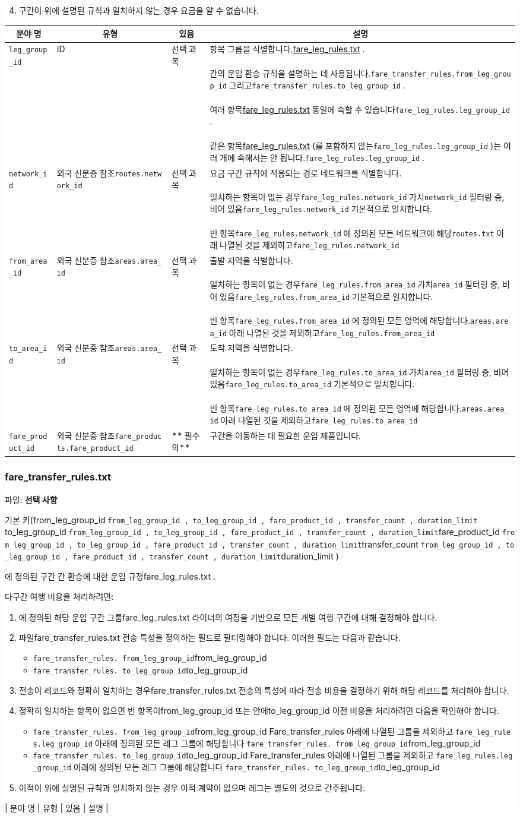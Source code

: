 4. 구간이 위에 설명된 규칙과 일치하지 않는 경우 요금을 알 수 없습니다.

|  분야 명             |  유형                                       |  있음      |  설명                                                                                                                                                                                                                                                                                                                                                                                                                                      |
| ----------------- | ----------------------------------------- | -------- | ---------------------------------------------------------------------------------------------------------------------------------------------------------------------------------------------------------------------------------------------------------------------------------------------------------------------------------------------------------------------------------------------------------------------------------------- |
| `leg_group_id`    |  ID                                       |  선택 과목   |  항목 그룹을 식별합니다.[fare_leg_rules.txt](#fare_leg_rulestxt) .<br/><br/> 간의 운임 환승 규칙을 설명하는 데 사용됩니다.`fare_transfer_rules.from_leg_group_id` 그리고`fare_transfer_rules.to_leg_group_id` .<br/><br/> 여러 항목[fare_leg_rules.txt](#fare_leg_rulestxt) 동일에 속할 수 있습니다`fare_leg_rules.leg_group_id` .<br/><br/> 같은 항목[fare_leg_rules.txt](#fare_leg_rulestxt) (를 포함하지 않는`fare_leg_rules.leg_group_id` )는 여러 개에 속해서는 안 됩니다.`fare_leg_rules.leg_group_id` . |
| `network_id`      |  외국 신분증 참조`routes.network_id`             |  선택 과목   |  요금 구간 규칙에 적용되는 경로 네트워크를 식별합니다.<br/><br/> 일치하는 항목이 없는 경우`fare_leg_rules.network_id` 가치`network_id` 필터링 중, 비어 있음`fare_leg_rules.network_id` 기본적으로 일치합니다.<br/><br/> 빈 항목`fare_leg_rules.network_id` 에 정의된 모든 네트워크에 해당`routes.txt` 아래 나열된 것을 제외하고`fare_leg_rules.network_id`                                                                                                                                                                |
| `from_area_id`    |  외국 신분증 참조`areas.area_id`                 |  선택 과목   |  출발 지역을 식별합니다.<br/><br/> 일치하는 항목이 없는 경우`fare_leg_rules.from_area_id` 가치`area_id` 필터링 중, 비어 있음`fare_leg_rules.from_area_id` 기본적으로 일치합니다.<br/><br/> 빈 항목`fare_leg_rules.from_area_id` 에 정의된 모든 영역에 해당합니다.`areas.area_id` 아래 나열된 것을 제외하고`fare_leg_rules.from_area_id`                                                                                                                                                                       |
| `to_area_id`      |  외국 신분증 참조`areas.area_id`                 |  선택 과목   |  도착 지역을 식별합니다.<br/><br/> 일치하는 항목이 없는 경우`fare_leg_rules.to_area_id` 가치`area_id` 필터링 중, 비어 있음`fare_leg_rules.to_area_id` 기본적으로 일치합니다.<br/><br/> 빈 항목`fare_leg_rules.to_area_id` 에 정의된 모든 영역에 해당합니다.`areas.area_id` 아래 나열된 것을 제외하고`fare_leg_rules.to_area_id`                                                                                                                                                                               |
| `fare_product_id` |  외국 신분증 참조`fare_products.fare_product_id` | ** 필수의** |  구간을 이동하는 데 필요한 운임 제품입니다.                                                                                                                                                                                                                                                                                                                                                                                                                |

### fare_transfer_rules.txt

파일: **선택 사항**

기본 키(from_leg_group_id `from_leg_group_id , to_leg_group_id , fare_product_id , transfer_count , duration_limit`to_leg_group_id `from_leg_group_id , to_leg_group_id , fare_product_id , transfer_count , duration_limit`fare_product_id `from_leg_group_id , to_leg_group_id , fare_product_id , transfer_count , duration_limit`transfer_count `from_leg_group_id , to_leg_group_id , fare_product_id , transfer_count , duration_limit`duration_limit )

에 정의된 구간 간 환승에 대한 운임 규정fare_leg_rules.txt .

다구간 여행 비용을 처리하려면:

1. 에 정의된 해당 운임 구간 그룹fare_leg_rules.txt 라이더의 여정을 기반으로 모든 개별 여행 구간에 대해 결정해야 합니다.

2. 파일fare_transfer_rules.txt 전송 특성을 정의하는 필드로 필터링해야 합니다. 이러한 필드는 다음과 같습니다.

   - `fare_transfer_rules. from_leg_group_id`from_leg_group_id
   - `fare_transfer_rules. to_leg_group_id`to_leg_group_id

3. 전송이 레코드와 정확히 일치하는 경우fare_transfer_rules.txt 전송의 특성에 따라 전송 비용을 결정하기 위해 해당 레코드를 처리해야 합니다.

4. 정확히 일치하는 항목이 없으면 빈 항목이from_leg_group_id 또는 안에to_leg_group_id 이전 비용을 처리하려면 다음을 확인해야 합니다.

   - `fare_transfer_rules. from_leg_group_id`from_leg_group_id Fare_transfer_rules 아래에 나열된 그룹을 제외하고 `fare_leg_rules.leg_group_id` 아래에 정의된 모든 레그 그룹에 해당합니다 `fare_transfer_rules. from_leg_group_id`from_leg_group_id
   - `fare_transfer_rules. to_leg_group_id`to_leg_group_id Fare_transfer_rules 아래에 나열된 그룹을 제외하고 `fare_leg_rules.leg_group_id` 아래에 정의된 모든 레그 그룹에 해당합니다 `fare_transfer_rules. to_leg_group_id`to_leg_group_id

5. 이적이 위에 설명된 규칙과 일치하지 않는 경우 이적 계약이 없으며 레그는 별도의 것으로 간주됩니다.

|  분야 명                 |  유형                                       |  있음         |  설명                                                                                                                                                                                                                                                                                                                                                                                                                                                                                                                                                                                                                                                                                                                                                                                                                           |